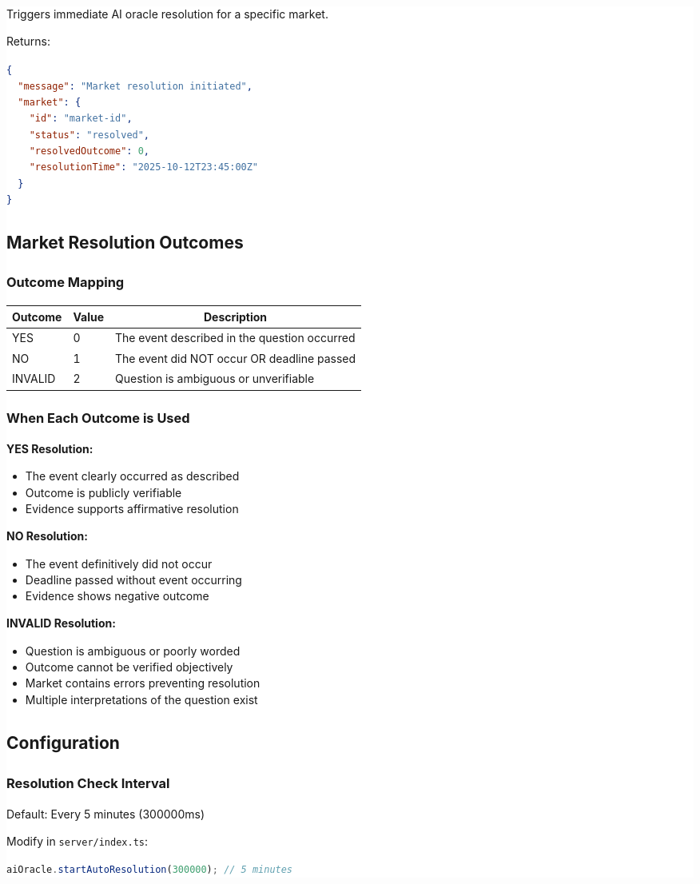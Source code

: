 Triggers immediate AI oracle resolution for a specific market.

Returns:
```json
{
  "message": "Market resolution initiated",
  "market": {
    "id": "market-id",
    "status": "resolved",
    "resolvedOutcome": 0,
    "resolutionTime": "2025-10-12T23:45:00Z"
  }
}
```

## Market Resolution Outcomes

### Outcome Mapping

| Outcome | Value | Description |
|---------|-------|-------------|
| YES     | 0     | The event described in the question occurred |
| NO      | 1     | The event did NOT occur OR deadline passed |
| INVALID | 2     | Question is ambiguous or unverifiable |

### When Each Outcome is Used

**YES Resolution:**
- The event clearly occurred as described
- Outcome is publicly verifiable
- Evidence supports affirmative resolution

**NO Resolution:**
- The event definitively did not occur
- Deadline passed without event occurring
- Evidence shows negative outcome

**INVALID Resolution:**
- Question is ambiguous or poorly worded
- Outcome cannot be verified objectively
- Market contains errors preventing resolution
- Multiple interpretations of the question exist

## Configuration

### Resolution Check Interval

Default: Every 5 minutes (300000ms)

Modify in `server/index.ts`:
```typescript
aiOracle.startAutoResolution(300000); // 5 minutes
```
